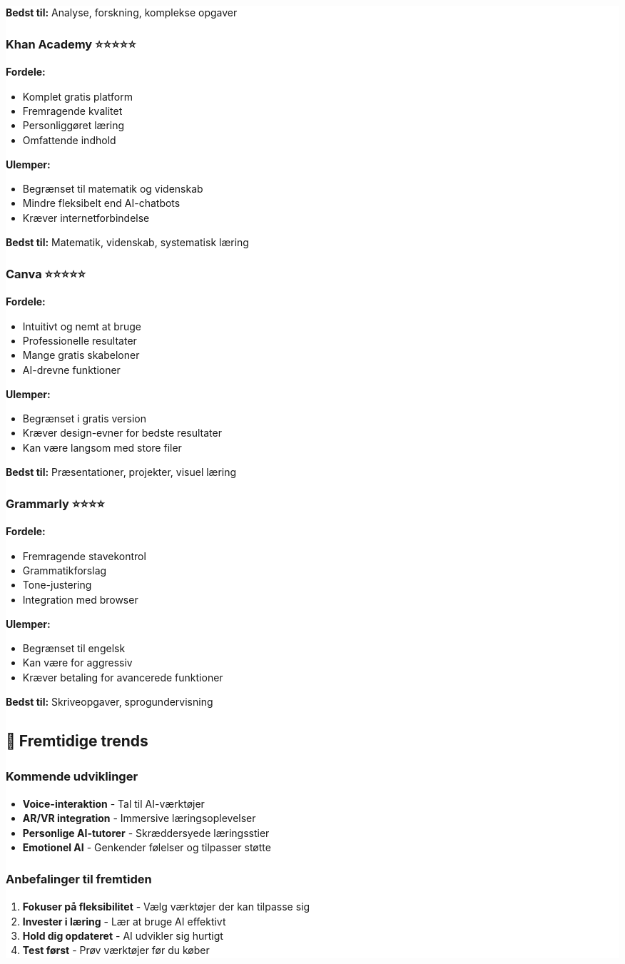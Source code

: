 **Bedst til:** Analyse, forskning, komplekse opgaver

### **Khan Academy ⭐⭐⭐⭐⭐**
**Fordele:**
- Komplet gratis platform
- Fremragende kvalitet
- Personliggøret læring
- Omfattende indhold

**Ulemper:**
- Begrænset til matematik og videnskab
- Mindre fleksibelt end AI-chatbots
- Kræver internetforbindelse

**Bedst til:** Matematik, videnskab, systematisk læring

### **Canva ⭐⭐⭐⭐⭐**
**Fordele:**
- Intuitivt og nemt at bruge
- Professionelle resultater
- Mange gratis skabeloner
- AI-drevne funktioner

**Ulemper:**
- Begrænset i gratis version
- Kræver design-evner for bedste resultater
- Kan være langsom med store filer

**Bedst til:** Præsentationer, projekter, visuel læring

### **Grammarly ⭐⭐⭐⭐**
**Fordele:**
- Fremragende stavekontrol
- Grammatikforslag
- Tone-justering
- Integration med browser

**Ulemper:**
- Begrænset til engelsk
- Kan være for aggressiv
- Kræver betaling for avancerede funktioner

**Bedst til:** Skriveopgaver, sprogundervisning

## 🚀 Fremtidige trends

### **Kommende udviklinger**
- **Voice-interaktion** - Tal til AI-værktøjer
- **AR/VR integration** - Immersive læringsoplevelser
- **Personlige AI-tutorer** - Skræddersyede læringsstier
- **Emotionel AI** - Genkender følelser og tilpasser støtte

### **Anbefalinger til fremtiden**
1. **Fokuser på fleksibilitet** - Vælg værktøjer der kan tilpasse sig
2. **Invester i læring** - Lær at bruge AI effektivt
3. **Hold dig opdateret** - AI udvikler sig hurtigt
4. **Test først** - Prøv værktøjer før du køber
